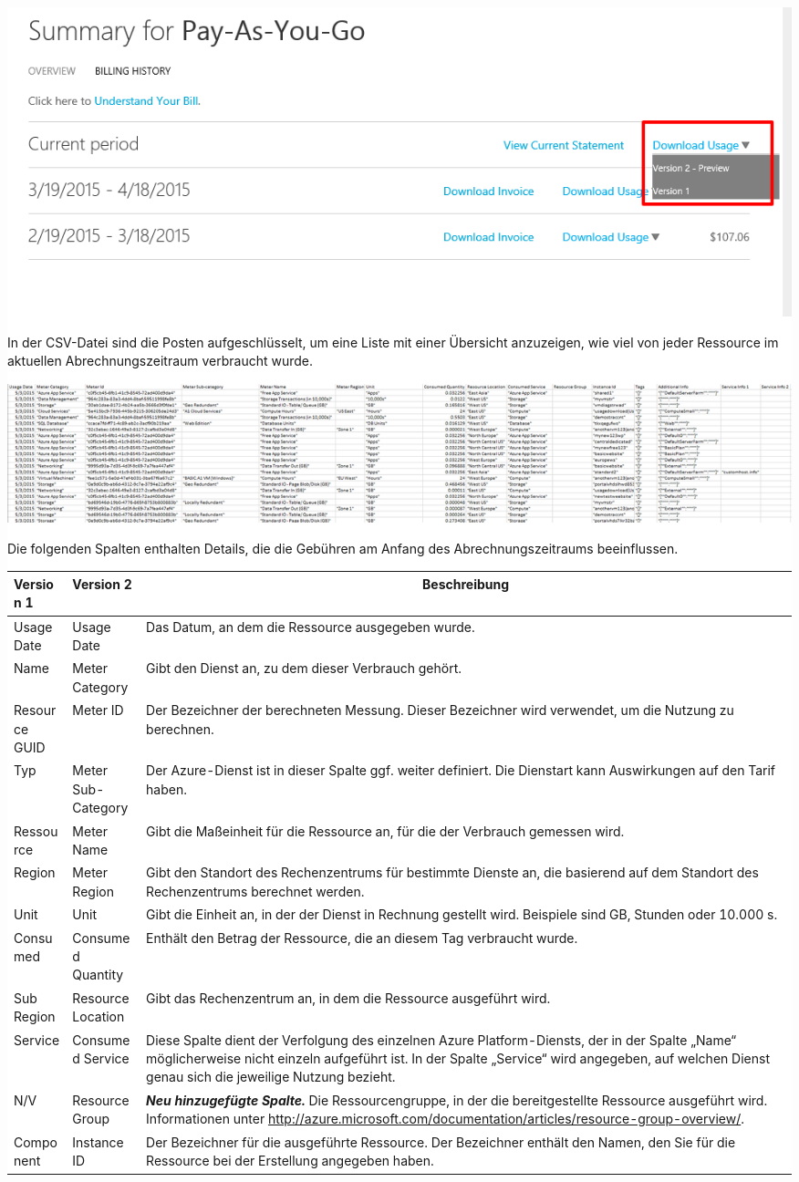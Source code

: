 

![csv2screenshot](./media/billing-understand-your-bill/csv2screenshot.png)



In der CSV-Datei sind die Posten aufgeschlüsselt, um eine Liste mit einer Übersicht anzuzeigen, wie viel von jeder Ressource im aktuellen Abrechnungszeitraum verbraucht wurde.

![CSV-Auszug](./media/billing-understand-your-bill/csvsnapshotportal.png)

Die folgenden Spalten enthalten Details, die die Gebühren am Anfang des Abrechnungszeitraums beeinflussen.

**Version 1** | **Version 2** | **Beschreibung** |
:---------------| :----------------| -----|
Usage Date | Usage Date | Das Datum, an dem die Ressource ausgegeben wurde.
Name | Meter Category | Gibt den Dienst an, zu dem dieser Verbrauch gehört.
Resource GUID | Meter ID | Der Bezeichner der berechneten Messung. Dieser Bezeichner wird verwendet, um die Nutzung zu berechnen.
Typ | Meter Sub-Category | Der Azure-Dienst ist in dieser Spalte ggf. weiter definiert. Die Dienstart kann Auswirkungen auf den Tarif haben.
Ressource | Meter Name | Gibt die Maßeinheit für die Ressource an, für die der Verbrauch gemessen wird.
Region | Meter Region | Gibt den Standort des Rechenzentrums für bestimmte Dienste an, die basierend auf dem Standort des Rechenzentrums berechnet werden.
Unit | Unit | Gibt die Einheit an, in der der Dienst in Rechnung gestellt wird. Beispiele sind GB, Stunden oder 10.000 s.
Consumed | Consumed Quantity | Enthält den Betrag der Ressource, die an diesem Tag verbraucht wurde.
Sub Region | Resource Location | Gibt das Rechenzentrum an, in dem die Ressource ausgeführt wird.
Service | Consumed Service | Diese Spalte dient der Verfolgung des einzelnen Azure Platform-Diensts, der in der Spalte „Name“ möglicherweise nicht einzeln aufgeführt ist. In der Spalte „Service“ wird angegeben, auf welchen Dienst genau sich die jeweilige Nutzung bezieht.
N/V | Resource Group | _**Neu hinzugefügte Spalte.**_ Die Ressourcengruppe, in der die bereitgestellte Ressource ausgeführt wird. Informationen unter http://azure.microsoft.com/documentation/articles/resource-group-overview/.
Component | Instance ID | Der Bezeichner für die ausgeführte Ressource. Der Bezeichner enthält den Namen, den Sie für die Ressource bei der Erstellung angegeben haben.